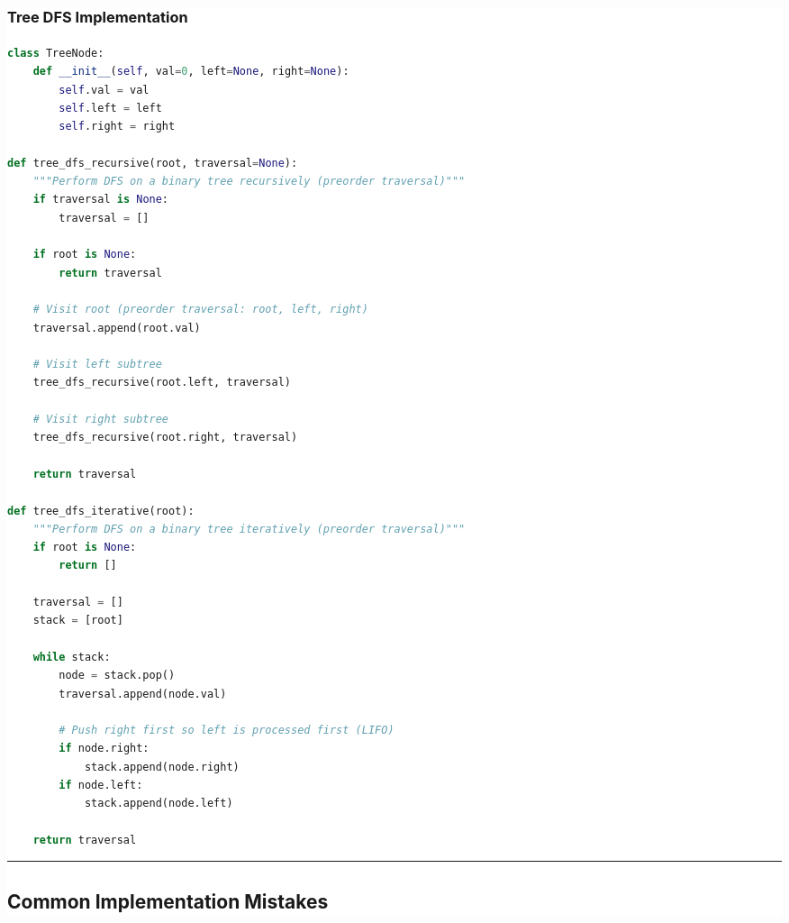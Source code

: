 ### Tree DFS Implementation

```python
class TreeNode:
    def __init__(self, val=0, left=None, right=None):
        self.val = val
        self.left = left
        self.right = right

def tree_dfs_recursive(root, traversal=None):
    """Perform DFS on a binary tree recursively (preorder traversal)"""
    if traversal is None:
        traversal = []

    if root is None:
        return traversal

    # Visit root (preorder traversal: root, left, right)
    traversal.append(root.val)

    # Visit left subtree
    tree_dfs_recursive(root.left, traversal)

    # Visit right subtree
    tree_dfs_recursive(root.right, traversal)

    return traversal

def tree_dfs_iterative(root):
    """Perform DFS on a binary tree iteratively (preorder traversal)"""
    if root is None:
        return []

    traversal = []
    stack = [root]

    while stack:
        node = stack.pop()
        traversal.append(node.val)

        # Push right first so left is processed first (LIFO)
        if node.right:
            stack.append(node.right)
        if node.left:
            stack.append(node.left)

    return traversal
```

---

## Common Implementation Mistakes
